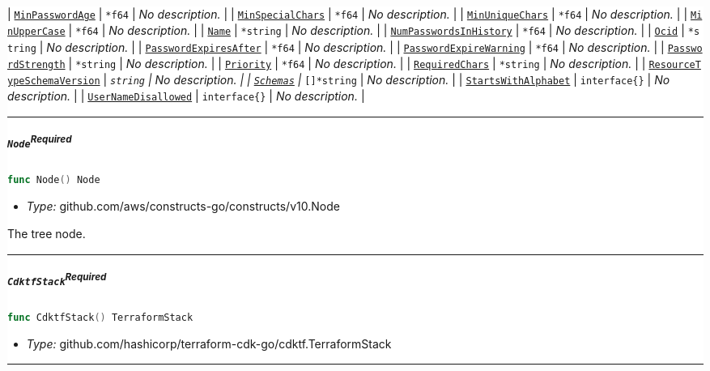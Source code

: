 | <code><a href="#rhizo-co-terraform-provider-oci.identityDomainsPasswordPolicy.IdentityDomainsPasswordPolicy.property.minPasswordAge">MinPasswordAge</a></code> | <code>*f64</code> | *No description.* |
| <code><a href="#rhizo-co-terraform-provider-oci.identityDomainsPasswordPolicy.IdentityDomainsPasswordPolicy.property.minSpecialChars">MinSpecialChars</a></code> | <code>*f64</code> | *No description.* |
| <code><a href="#rhizo-co-terraform-provider-oci.identityDomainsPasswordPolicy.IdentityDomainsPasswordPolicy.property.minUniqueChars">MinUniqueChars</a></code> | <code>*f64</code> | *No description.* |
| <code><a href="#rhizo-co-terraform-provider-oci.identityDomainsPasswordPolicy.IdentityDomainsPasswordPolicy.property.minUpperCase">MinUpperCase</a></code> | <code>*f64</code> | *No description.* |
| <code><a href="#rhizo-co-terraform-provider-oci.identityDomainsPasswordPolicy.IdentityDomainsPasswordPolicy.property.name">Name</a></code> | <code>*string</code> | *No description.* |
| <code><a href="#rhizo-co-terraform-provider-oci.identityDomainsPasswordPolicy.IdentityDomainsPasswordPolicy.property.numPasswordsInHistory">NumPasswordsInHistory</a></code> | <code>*f64</code> | *No description.* |
| <code><a href="#rhizo-co-terraform-provider-oci.identityDomainsPasswordPolicy.IdentityDomainsPasswordPolicy.property.ocid">Ocid</a></code> | <code>*string</code> | *No description.* |
| <code><a href="#rhizo-co-terraform-provider-oci.identityDomainsPasswordPolicy.IdentityDomainsPasswordPolicy.property.passwordExpiresAfter">PasswordExpiresAfter</a></code> | <code>*f64</code> | *No description.* |
| <code><a href="#rhizo-co-terraform-provider-oci.identityDomainsPasswordPolicy.IdentityDomainsPasswordPolicy.property.passwordExpireWarning">PasswordExpireWarning</a></code> | <code>*f64</code> | *No description.* |
| <code><a href="#rhizo-co-terraform-provider-oci.identityDomainsPasswordPolicy.IdentityDomainsPasswordPolicy.property.passwordStrength">PasswordStrength</a></code> | <code>*string</code> | *No description.* |
| <code><a href="#rhizo-co-terraform-provider-oci.identityDomainsPasswordPolicy.IdentityDomainsPasswordPolicy.property.priority">Priority</a></code> | <code>*f64</code> | *No description.* |
| <code><a href="#rhizo-co-terraform-provider-oci.identityDomainsPasswordPolicy.IdentityDomainsPasswordPolicy.property.requiredChars">RequiredChars</a></code> | <code>*string</code> | *No description.* |
| <code><a href="#rhizo-co-terraform-provider-oci.identityDomainsPasswordPolicy.IdentityDomainsPasswordPolicy.property.resourceTypeSchemaVersion">ResourceTypeSchemaVersion</a></code> | <code>*string</code> | *No description.* |
| <code><a href="#rhizo-co-terraform-provider-oci.identityDomainsPasswordPolicy.IdentityDomainsPasswordPolicy.property.schemas">Schemas</a></code> | <code>*[]*string</code> | *No description.* |
| <code><a href="#rhizo-co-terraform-provider-oci.identityDomainsPasswordPolicy.IdentityDomainsPasswordPolicy.property.startsWithAlphabet">StartsWithAlphabet</a></code> | <code>interface{}</code> | *No description.* |
| <code><a href="#rhizo-co-terraform-provider-oci.identityDomainsPasswordPolicy.IdentityDomainsPasswordPolicy.property.userNameDisallowed">UserNameDisallowed</a></code> | <code>interface{}</code> | *No description.* |

---

##### `Node`<sup>Required</sup> <a name="Node" id="rhizo-co-terraform-provider-oci.identityDomainsPasswordPolicy.IdentityDomainsPasswordPolicy.property.node"></a>

```go
func Node() Node
```

- *Type:* github.com/aws/constructs-go/constructs/v10.Node

The tree node.

---

##### `CdktfStack`<sup>Required</sup> <a name="CdktfStack" id="rhizo-co-terraform-provider-oci.identityDomainsPasswordPolicy.IdentityDomainsPasswordPolicy.property.cdktfStack"></a>

```go
func CdktfStack() TerraformStack
```

- *Type:* github.com/hashicorp/terraform-cdk-go/cdktf.TerraformStack

---